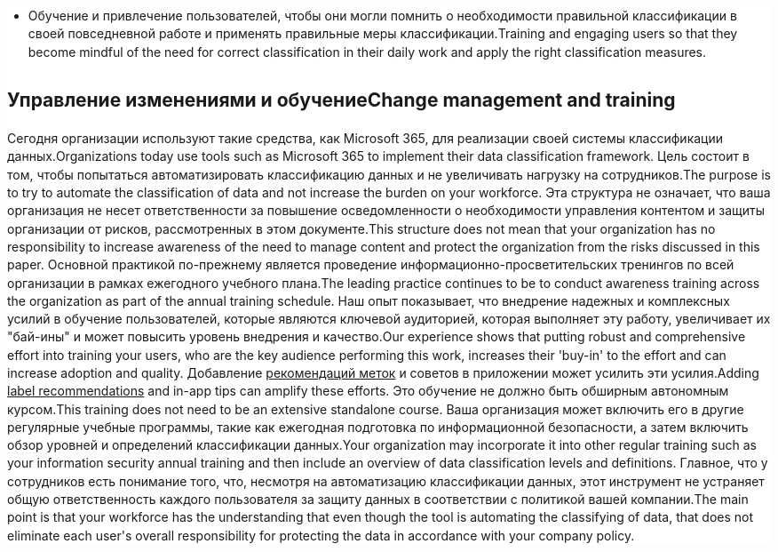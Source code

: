 - <span data-ttu-id="094a3-151">Обучение и привлечение пользователей, чтобы они могли помнить о необходимости правильной классификации в своей повседневной работе и применять правильные меры классификации.</span><span class="sxs-lookup"><span data-stu-id="094a3-151">Training and engaging users so that they become mindful of the need for correct classification in their daily work and apply the right classification measures.</span></span>

## <a name="change-management-and-training"></a><span data-ttu-id="094a3-152">Управление изменениями и обучение</span><span class="sxs-lookup"><span data-stu-id="094a3-152">Change management and training</span></span>

<span data-ttu-id="094a3-153">Сегодня организации используют такие средства, как Microsoft 365, для реализации своей системы классификации данных.</span><span class="sxs-lookup"><span data-stu-id="094a3-153">Organizations today use tools such as Microsoft 365 to implement their data classification framework.</span></span> <span data-ttu-id="094a3-154">Цель состоит в том, чтобы попытаться автоматизировать классификацию данных и не увеличивать нагрузку на сотрудников.</span><span class="sxs-lookup"><span data-stu-id="094a3-154">The purpose is to try to automate the classification of data and not increase the burden on your workforce.</span></span> <span data-ttu-id="094a3-155">Эта структура не означает, что ваша организация не несет ответственности за повышение осведомленности о необходимости управления контентом и защиты организации от рисков, рассмотренных в этом документе.</span><span class="sxs-lookup"><span data-stu-id="094a3-155">This structure does not mean that your organization has no responsibility to increase awareness of the need to manage content and protect the organization from the risks discussed in this paper.</span></span> <span data-ttu-id="094a3-156">Основной практикой по-прежнему является проведение информационно-просветительских тренингов по всей организации в рамках ежегодного учебного плана.</span><span class="sxs-lookup"><span data-stu-id="094a3-156">The leading practice continues to be to conduct awareness training across the organization as part of the annual training schedule.</span></span> <span data-ttu-id="094a3-157">Наш опыт показывает, что внедрение надежных и комплексных усилий в обучение пользователей, которые являются ключевой аудиторией, которая выполняет эту работу, увеличивает их "бай-ины" и может повысить уровень внедрения и качество.</span><span class="sxs-lookup"><span data-stu-id="094a3-157">Our experience shows that putting robust and comprehensive effort into training your users, who are the key audience performing this work, increases their 'buy-in' to the effort and can increase adoption and quality.</span></span> <span data-ttu-id="094a3-158">Добавление [рекомендаций меток](/microsoft-365/compliance/apply-sensitivity-label-automatically#recommend-that-the-user-apply-a-sensitivity-label) и советов в приложении может усилить эти усилия.</span><span class="sxs-lookup"><span data-stu-id="094a3-158">Adding [label recommendations](/microsoft-365/compliance/apply-sensitivity-label-automatically#recommend-that-the-user-apply-a-sensitivity-label) and in-app tips can amplify these efforts.</span></span> <span data-ttu-id="094a3-159">Это обучение не должно быть обширным автономным курсом.</span><span class="sxs-lookup"><span data-stu-id="094a3-159">This training does not need to be an extensive standalone course.</span></span> <span data-ttu-id="094a3-160">Ваша организация может включить его в другие регулярные учебные программы, такие как ежегодная подготовка по информационной безопасности, а затем включить обзор уровней и определений классификации данных.</span><span class="sxs-lookup"><span data-stu-id="094a3-160">Your organization may incorporate it into other regular training such as your information security annual training and then include an overview of data classification levels and definitions.</span></span> <span data-ttu-id="094a3-161">Главное, что у сотрудников есть понимание того, что, несмотря на автоматизацию классификации данных, этот инструмент не устраняет общую ответственность каждого пользователя за защиту данных в соответствии с политикой вашей компании.</span><span class="sxs-lookup"><span data-stu-id="094a3-161">The main point is that your workforce has the understanding that even though the tool is automating the classifying of data, that does not eliminate each user's overall responsibility for protecting the data in accordance with your company policy.</span></span>
